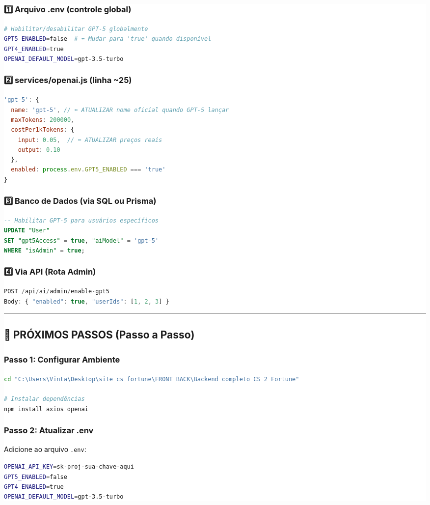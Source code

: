 ### 1️⃣ **Arquivo .env** (controle global)
```bash
# Habilitar/desabilitar GPT-5 globalmente
GPT5_ENABLED=false  # ⬅️ Mudar para 'true' quando disponível
GPT4_ENABLED=true
OPENAI_DEFAULT_MODEL=gpt-3.5-turbo
```

### 2️⃣ **services/openai.js** (linha ~25)
```javascript
'gpt-5': {
  name: 'gpt-5', // ⬅️ ATUALIZAR nome oficial quando GPT-5 lançar
  maxTokens: 200000,
  costPer1kTokens: { 
    input: 0.05,  // ⬅️ ATUALIZAR preços reais
    output: 0.10 
  },
  enabled: process.env.GPT5_ENABLED === 'true'
}
```

### 3️⃣ **Banco de Dados** (via SQL ou Prisma)
```sql
-- Habilitar GPT-5 para usuários específicos
UPDATE "User" 
SET "gpt5Access" = true, "aiModel" = 'gpt-5' 
WHERE "isAdmin" = true;
```

### 4️⃣ **Via API** (Rota Admin)
```javascript
POST /api/ai/admin/enable-gpt5
Body: { "enabled": true, "userIds": [1, 2, 3] }
```

---

## 🎯 PRÓXIMOS PASSOS (Passo a Passo)

### Passo 1: Configurar Ambiente
```bash
cd "C:\Users\Vinta\Desktop\site cs fortune\FRONT BACK\Backend completo CS 2 Fortune"

# Instalar dependências
npm install axios openai
```

### Passo 2: Atualizar .env
Adicione ao arquivo `.env`:
```bash
OPENAI_API_KEY=sk-proj-sua-chave-aqui
GPT5_ENABLED=false
GPT4_ENABLED=true
OPENAI_DEFAULT_MODEL=gpt-3.5-turbo
```
